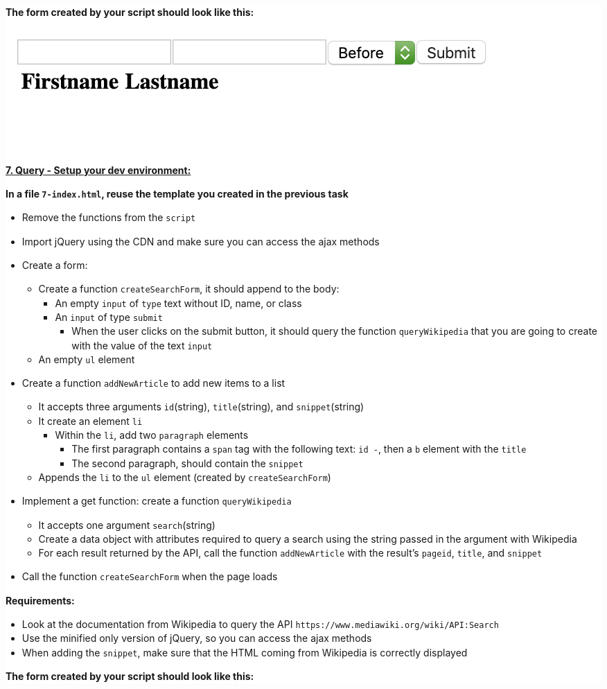 **The form created by your script should look like this:**

![table-06](https://github.com/dianaparr/holbertonschool-web_front_end/blob/main/0x0D-JQuery_advanced/img/task6.png)

<br />

[**7. Query - Setup your dev environment:**](https://github.com/dianaparr/holbertonschool-web_front_end/blob/main/0x0D-JQuery_advanced/7-index.html)

**In a file `7-index.html`, reuse the template you created in the previous task**

- Remove the functions from the `script`
- Import jQuery using the CDN and make sure you can access the ajax methods

- Create a form:

    - Create a function `createSearchForm`, it should append to the body:
        - An empty `input` of `type` text without ID, name, or class
        - An `input` of type `submit`
            - When the user clicks on the submit button, it should query the function `queryWikipedia` that you are going to create with the value of the text `input`
    - An empty `ul` element
- Create a function `addNewArticle` to add new items to a list

    - It accepts three arguments `id`(string), `title`(string), and `snippet`(string)
    - It create an element `li`
        - Within the `li`, add two `paragraph` elements
            - The first paragraph contains a `span` tag with the following text: `id -`, then a `b` element with the `title`
            - The second paragraph, should contain the `snippet`
    - Appends the `li` to the `ul` element (created by `createSearchForm`)
- Implement a get function: create a function `queryWikipedia`

    - It accepts one argument `search`(string)
    - Create a data object with attributes required to query a search using the string passed in the argument with Wikipedia
    - For each result returned by the API, call the function `addNewArticle` with the result’s `pageid`, `title`, and `snippet`
- Call the function `createSearchForm` when the page loads

**Requirements:**

- Look at the documentation from Wikipedia to query the API `https://www.mediawiki.org/wiki/API:Search`
- Use the minified only version of jQuery, so you can access the ajax methods
- When adding the `snippet`, make sure that the HTML coming from Wikipedia is correctly displayed

**The form created by your script should look like this:**
